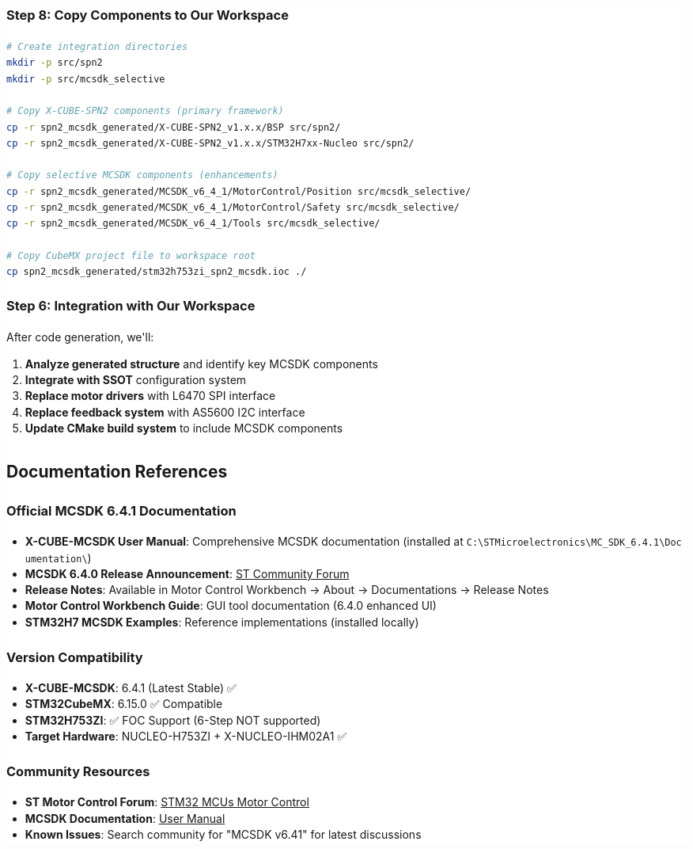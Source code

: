 ### Step 8: Copy Components to Our Workspace
```bash
# Create integration directories
mkdir -p src/spn2
mkdir -p src/mcsdk_selective

# Copy X-CUBE-SPN2 components (primary framework)
cp -r spn2_mcsdk_generated/X-CUBE-SPN2_v1.x.x/BSP src/spn2/
cp -r spn2_mcsdk_generated/X-CUBE-SPN2_v1.x.x/STM32H7xx-Nucleo src/spn2/

# Copy selective MCSDK components (enhancements)
cp -r spn2_mcsdk_generated/MCSDK_v6_4_1/MotorControl/Position src/mcsdk_selective/
cp -r spn2_mcsdk_generated/MCSDK_v6_4_1/MotorControl/Safety src/mcsdk_selective/
cp -r spn2_mcsdk_generated/MCSDK_v6_4_1/Tools src/mcsdk_selective/

# Copy CubeMX project file to workspace root
cp spn2_mcsdk_generated/stm32h753zi_spn2_mcsdk.ioc ./
```

### Step 6: Integration with Our Workspace
After code generation, we'll:
1. **Analyze generated structure** and identify key MCSDK components
2. **Integrate with SSOT** configuration system
3. **Replace motor drivers** with L6470 SPI interface
4. **Replace feedback system** with AS5600 I2C interface
5. **Update CMake build system** to include MCSDK components

## Documentation References

### Official MCSDK 6.4.1 Documentation
- **X-CUBE-MCSDK User Manual**: Comprehensive MCSDK documentation (installed at `C:\STMicroelectronics\MC_SDK_6.4.1\Documentation\`)
- **MCSDK 6.4.0 Release Announcement**: [ST Community Forum](https://community.st.com/t5/stm32-mcus-motor-control/mcsdk-6-4-0-is-out/td-p/803732)
- **Release Notes**: Available in Motor Control Workbench → About → Documentations → Release Notes
- **Motor Control Workbench Guide**: GUI tool documentation (6.4.0 enhanced UI)
- **STM32H7 MCSDK Examples**: Reference implementations (installed locally)

### Version Compatibility
- **X-CUBE-MCSDK**: 6.4.1 (Latest Stable) ✅
- **STM32CubeMX**: 6.15.0 ✅ Compatible
- **STM32H753ZI**: ✅ FOC Support (6-Step NOT supported)
- **Target Hardware**: NUCLEO-H753ZI + X-NUCLEO-IHM02A1 ✅

### Community Resources
- **ST Motor Control Forum**: [STM32 MCUs Motor Control](https://community.st.com/t5/stm32-mcus-motor-control/bd-p/mcu-motor-control-forum)
- **MCSDK Documentation**: [User Manual](https://community.st.com/t5/stm32-mcus-motor-control/user-manual-mcsdk-documentation/td-p/826832)
- **Known Issues**: Search community for "MCSDK v6.41" for latest discussions
